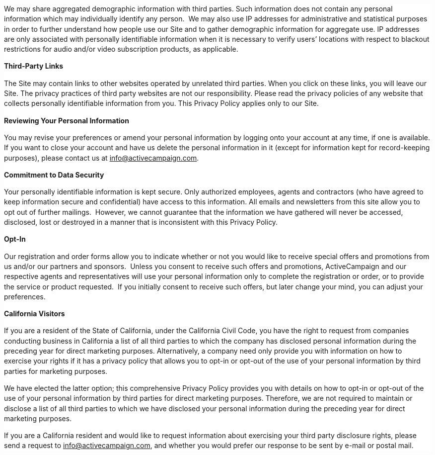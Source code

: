 We may share aggregated demographic information with third parties. Such information does not contain any personal information which may individually identify any person.  We may also use IP addresses for administrative and statistical purposes in order to further understand how people use our Site and to gather demographic information for aggregate use. IP addresses are only associated with personally identifiable information when it is necessary to verify users’ locations with respect to blackout restrictions for audio and/or video subscription products, as applicable.

**Third-Party Links**

The Site may contain links to other websites operated by unrelated third parties. When you click on these links, you will leave our Site. The privacy practices of third party websites are not our responsibility. Please read the privacy policies of any website that collects personally identifiable information from you. This Privacy Policy applies only to our Site.

**Reviewing Your Personal Information**

You may revise your preferences or amend your personal information by logging onto your account at any time, if one is available. If you want to close your account and have us delete the personal information in it (except for information kept for record-keeping purposes), please contact us at info@activecampaign.com.

**Commitment to Data Security**

Your personally identifiable information is kept secure. Only authorized employees, agents and contractors (who have agreed to keep information secure and confidential) have access to this information. All emails and newsletters from this site allow you to opt out of further mailings.  However, we cannot guarantee that the information we have gathered will never be accessed, disclosed, lost or destroyed in a manner that is inconsistent with this Privacy Policy.

**Opt-In**

Our registration and order forms allow you to indicate whether or not you would like to receive special offers and promotions from us and/or our partners and sponsors.  Unless you consent to receive such offers and promotions, ActiveCampaign and our respective agents and representatives will use your personal information only to complete the registration or order, or to provide the service or product requested.  If you initially consent to receive such offers, but later change your mind, you can adjust your preferences.

**California Visitors**

If you are a resident of the State of California, under the California Civil Code, you have the right to request from companies conducting business in California a list of all third parties to which the company has disclosed personal information during the preceding year for direct marketing purposes. Alternatively, a company need only provide you with information on how to exercise your rights if it has a privacy policy that allows you to opt-in or opt-out of the use of your personal information by third parties for marketing purposes.

We have elected the latter option; this comprehensive Privacy Policy provides you with details on how to opt-in or opt-out of the use of your personal information by third parties for direct marketing purposes. Therefore, we are not required to maintain or disclose a list of all third parties to which we have disclosed your personal information during the preceding year for direct marketing purposes.

If you are a California resident and would like to request information about exercising your third party disclosure rights, please send a request to info@activecampaign.com, and whether you would prefer our response to be sent by e-mail or postal mail.
